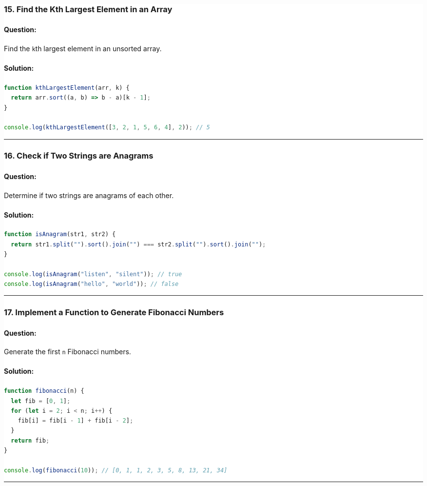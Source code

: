 
### **15. Find the Kth Largest Element in an Array**

#### **Question:**

Find the `k`th largest element in an unsorted array.

#### **Solution:**

```js
function kthLargestElement(arr, k) {
  return arr.sort((a, b) => b - a)[k - 1];
}

console.log(kthLargestElement([3, 2, 1, 5, 6, 4], 2)); // 5
```

---

### **16. Check if Two Strings are Anagrams**

#### **Question:**

Determine if two strings are anagrams of each other.

#### **Solution:**

```js
function isAnagram(str1, str2) {
  return str1.split("").sort().join("") === str2.split("").sort().join("");
}

console.log(isAnagram("listen", "silent")); // true
console.log(isAnagram("hello", "world")); // false
```

---

### **17. Implement a Function to Generate Fibonacci Numbers**

#### **Question:**

Generate the first `n` Fibonacci numbers.

#### **Solution:**

```js
function fibonacci(n) {
  let fib = [0, 1];
  for (let i = 2; i < n; i++) {
    fib[i] = fib[i - 1] + fib[i - 2];
  }
  return fib;
}

console.log(fibonacci(10)); // [0, 1, 1, 2, 3, 5, 8, 13, 21, 34]
```

---